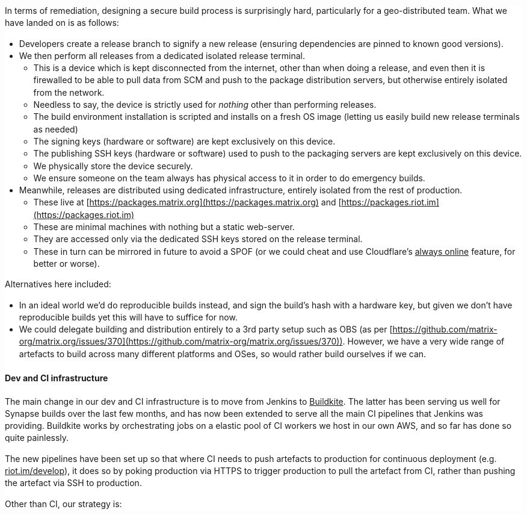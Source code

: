 In terms of remediation, designing a secure build process is surprisingly hard, particularly for a geo-distributed team.  What we have landed on is as follows:



*   Developers create a release branch to signify a new release (ensuring dependencies are pinned to known good versions).
*   We then perform all releases from a dedicated isolated release terminal.
    *   This is a device which is kept disconnected from the internet, other than when doing a release, and even then it is firewalled to be able to pull data from SCM and push to the package distribution servers, but otherwise entirely isolated from the network.
    *   Needless to say, the device is strictly used for *nothing* other than performing releases.
    *   The build environment installation is scripted and installs on a fresh OS image (letting us easily build new release terminals as needed)
    *   The signing keys (hardware or software) are kept exclusively on this device.
    *   The publishing SSH keys (hardware or software) used to push to the packaging servers are kept exclusively on this device.
    *   We physically store the device securely.
    *   We ensure someone on the team always has physical access to it in order to do emergency builds.
*   Meanwhile, releases are distributed using dedicated infrastructure, entirely isolated from the rest of production.
    *   These live at [https://packages.matrix.org](https://packages.matrix.org) and [https://packages.riot.im](https://packages.riot.im)
    *   These are minimal machines with nothing but a static web-server.
    *   They are accessed only via the dedicated SSH keys stored on the release terminal.
    *   These in turn can be mirrored in future to avoid a SPOF (or we could cheat and use Cloudflare’s [always online](https://www.cloudflare.com/always-online/) feature, for better or worse).

Alternatives here included:



*   In an ideal world we’d do reproducible builds instead, and sign the build’s hash with a hardware key, but given we don’t have reproducible builds yet this will have to suffice for now.
*   We could delegate building and distribution entirely to a 3rd party setup such as OBS (as per [https://github.com/matrix-org/matrix.org/issues/370](https://github.com/matrix-org/matrix.org/issues/370)).  However, we have a very wide range of artefacts to build across many different platforms and OSes, so would rather build ourselves if we can.


#### Dev and CI infrastructure

The main change in our dev and CI infrastructure is to move from Jenkins to [Buildkite](https://buildkite.com/matrix-dot-org).  The latter has been serving us well for Synapse builds over the last few months, and has now been extended to serve all the main CI pipelines that Jenkins was providing.  Buildkite works by orchestrating jobs on a elastic pool of CI workers we host in our own AWS, and so far has done so quite painlessly.

The new pipelines have been set up so that where CI needs to push artefacts to production for continuous deployment (e.g. [riot.im/develop](riot.im/develop)), it does so by poking production via HTTPS to trigger production to pull the artefact from CI, rather than pushing the artefact via SSH to production.

Other than CI, our strategy is:


